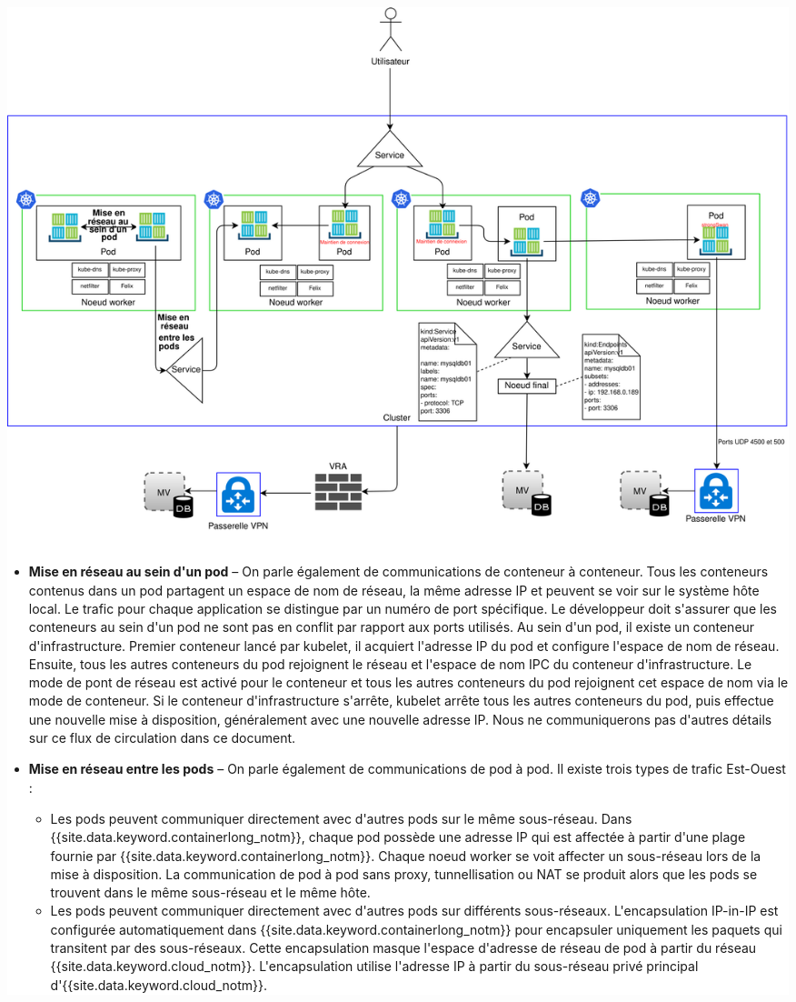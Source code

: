 ![Types de trafic réseau de conteneur](vcsnsxt-traffictypes.svg)

- **Mise en réseau au sein d'un pod** – On parle également de communications de conteneur à conteneur. Tous les conteneurs contenus dans un pod partagent un espace de nom de réseau, la même adresse IP et peuvent se voir sur le système hôte local. Le trafic pour chaque application se distingue par un numéro de port spécifique. Le développeur doit s'assurer que les conteneurs au sein d'un pod ne sont pas en conflit par rapport aux ports utilisés. Au sein d'un pod, il existe un conteneur d'infrastructure. Premier conteneur lancé par kubelet, il acquiert l'adresse IP du pod et configure l'espace de nom de réseau. Ensuite, tous les autres conteneurs du pod rejoignent le réseau et l'espace de nom IPC du conteneur d'infrastructure. Le mode de pont de réseau est activé pour le conteneur et tous les autres conteneurs du pod rejoignent cet espace de nom via le mode de conteneur. Si le conteneur d'infrastructure s'arrête, kubelet arrête tous les autres conteneurs du pod, puis effectue une nouvelle mise à disposition, généralement avec une nouvelle adresse IP. Nous ne communiquerons pas d'autres détails sur ce flux de circulation dans ce document.

- **Mise en réseau entre les pods** – On parle également de communications de pod à pod. Il existe trois types de trafic Est-Ouest :
  - Les pods peuvent communiquer directement avec d'autres pods sur le même sous-réseau. Dans {{site.data.keyword.containerlong_notm}}, chaque pod possède une adresse IP qui est affectée à partir d'une plage fournie par {{site.data.keyword.containerlong_notm}}. Chaque noeud worker se voit affecter un sous-réseau lors de la mise à disposition. La communication de pod à pod sans proxy, tunnellisation ou NAT se produit alors que les pods se trouvent dans le même sous-réseau et le même hôte.
  - Les pods peuvent communiquer directement avec d'autres pods sur différents sous-réseaux. L'encapsulation IP-in-IP est configurée automatiquement dans {{site.data.keyword.containerlong_notm}} pour encapsuler uniquement les paquets qui transitent par des sous-réseaux. Cette encapsulation masque l'espace d'adresse de réseau de pod à partir du réseau {{site.data.keyword.cloud_notm}}. L'encapsulation utilise l'adresse IP à partir du sous-réseau privé principal d'{{site.data.keyword.cloud_notm}}.